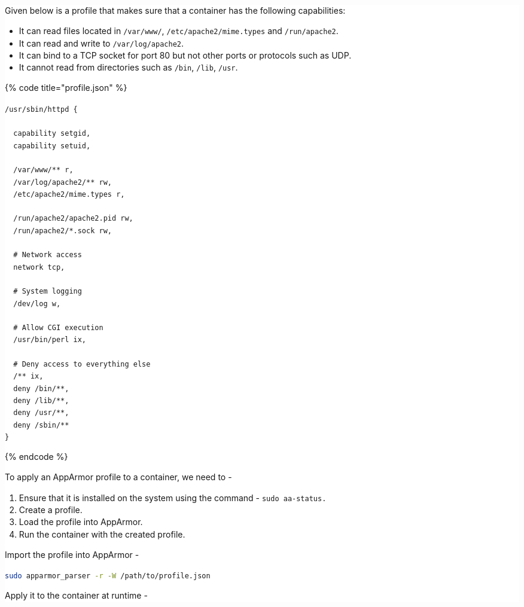 Given below is a profile that makes sure that a container has the following capabilities:

* It can read files located in `/var/www/`, `/etc/apache2/mime.types` and `/run/apache2`.
* It can read and write to `/var/log/apache2`.
* It can bind to a TCP socket for port 80 but not other ports or protocols such as UDP.
* It cannot read from directories such as `/bin`, `/lib`, `/usr`.

{% code title="profile.json" %}
```
/usr/sbin/httpd {

  capability setgid,
  capability setuid,

  /var/www/** r,
  /var/log/apache2/** rw,
  /etc/apache2/mime.types r,

  /run/apache2/apache2.pid rw,
  /run/apache2/*.sock rw,

  # Network access
  network tcp,

  # System logging
  /dev/log w,

  # Allow CGI execution
  /usr/bin/perl ix,

  # Deny access to everything else
  /** ix,
  deny /bin/**,
  deny /lib/**,
  deny /usr/**,
  deny /sbin/**
}
```
{% endcode %}

To apply an AppArmor profile to a container, we need to -

1. Ensure that it is installed on the system using the command - `sudo aa-status.`
2. Create a profile.
3. Load the profile into AppArmor.
4. Run the container with the created profile.

Import the profile into AppArmor -

```bash
sudo apparmor_parser -r -W /path/to/profile.json
```

Apply it to the container at runtime -
